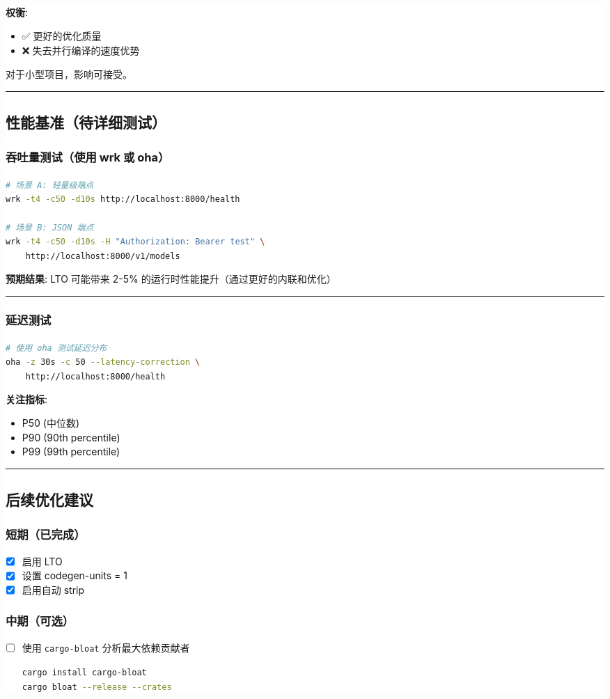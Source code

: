 **权衡**:
- ✅ 更好的优化质量
- ❌ 失去并行编译的速度优势

对于小型项目，影响可接受。

---

## 性能基准（待详细测试）

### 吞吐量测试（使用 wrk 或 oha）

```bash
# 场景 A: 轻量级端点
wrk -t4 -c50 -d10s http://localhost:8000/health

# 场景 B: JSON 端点
wrk -t4 -c50 -d10s -H "Authorization: Bearer test" \
    http://localhost:8000/v1/models
```

**预期结果**: LTO 可能带来 2-5% 的运行时性能提升（通过更好的内联和优化）

---

### 延迟测试

```bash
# 使用 oha 测试延迟分布
oha -z 30s -c 50 --latency-correction \
    http://localhost:8000/health
```

**关注指标**:
- P50 (中位数)
- P90 (90th percentile)
- P99 (99th percentile)

---

## 后续优化建议

### 短期（已完成）

- [x] 启用 LTO
- [x] 设置 codegen-units = 1
- [x] 启用自动 strip

### 中期（可选）

- [ ] 使用 `cargo-bloat` 分析最大依赖贡献者
  ```bash
  cargo install cargo-bloat
  cargo bloat --release --crates
  ```
